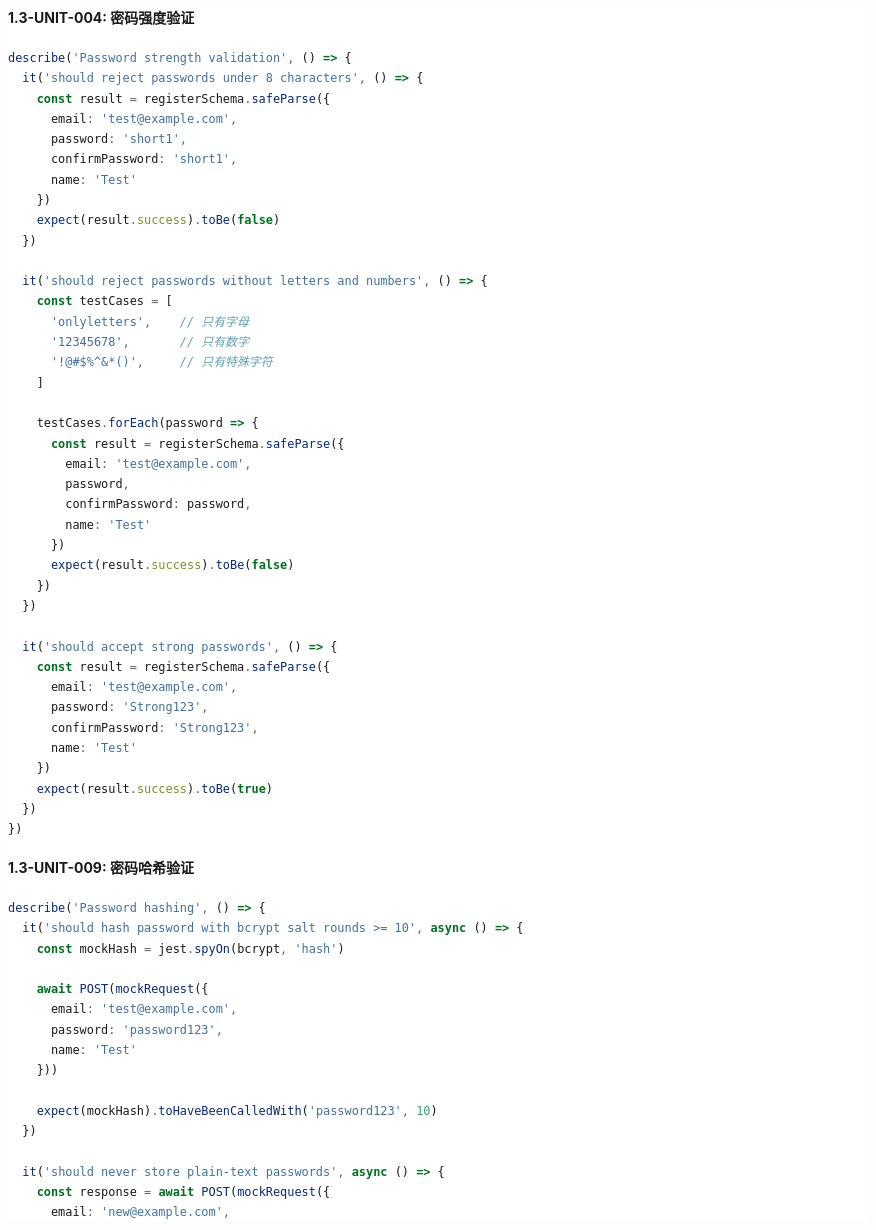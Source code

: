 ```typescript
```

#### 1.3-UNIT-004: 密码强度验证

```typescript
describe('Password strength validation', () => {
  it('should reject passwords under 8 characters', () => {
    const result = registerSchema.safeParse({
      email: 'test@example.com',
      password: 'short1',
      confirmPassword: 'short1',
      name: 'Test'
    })
    expect(result.success).toBe(false)
  })
  
  it('should reject passwords without letters and numbers', () => {
    const testCases = [
      'onlyletters',    // 只有字母
      '12345678',       // 只有数字
      '!@#$%^&*()',     // 只有特殊字符
    ]
    
    testCases.forEach(password => {
      const result = registerSchema.safeParse({
        email: 'test@example.com',
        password,
        confirmPassword: password,
        name: 'Test'
      })
      expect(result.success).toBe(false)
    })
  })
  
  it('should accept strong passwords', () => {
    const result = registerSchema.safeParse({
      email: 'test@example.com',
      password: 'Strong123',
      confirmPassword: 'Strong123',
      name: 'Test'
    })
    expect(result.success).toBe(true)
  })
})
```

#### 1.3-UNIT-009: 密码哈希验证

```typescript
describe('Password hashing', () => {
  it('should hash password with bcrypt salt rounds >= 10', async () => {
    const mockHash = jest.spyOn(bcrypt, 'hash')
    
    await POST(mockRequest({
      email: 'test@example.com',
      password: 'password123',
      name: 'Test'
    }))
    
    expect(mockHash).toHaveBeenCalledWith('password123', 10)
  })
  
  it('should never store plain-text passwords', async () => {
    const response = await POST(mockRequest({
      email: 'new@example.com',
```